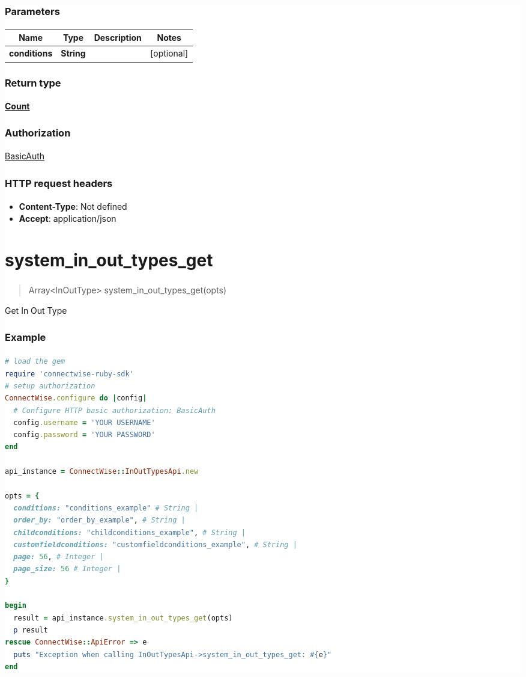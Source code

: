 ### Parameters

Name | Type | Description  | Notes
------------- | ------------- | ------------- | -------------
 **conditions** | **String**|  | [optional] 

### Return type

[**Count**](Count.md)

### Authorization

[BasicAuth](../README.md#BasicAuth)

### HTTP request headers

 - **Content-Type**: Not defined
 - **Accept**: application/json



# **system_in_out_types_get**
> Array&lt;InOutType&gt; system_in_out_types_get(opts)



Get In Out Type

### Example
```ruby
# load the gem
require 'connectwise-ruby-sdk'
# setup authorization
ConnectWise.configure do |config|
  # Configure HTTP basic authorization: BasicAuth
  config.username = 'YOUR USERNAME'
  config.password = 'YOUR PASSWORD'
end

api_instance = ConnectWise::InOutTypesApi.new

opts = { 
  conditions: "conditions_example" # String | 
  order_by: "order_by_example", # String | 
  childconditions: "childconditions_example", # String | 
  customfieldconditions: "customfieldconditions_example", # String | 
  page: 56, # Integer | 
  page_size: 56 # Integer | 
}

begin
  result = api_instance.system_in_out_types_get(opts)
  p result
rescue ConnectWise::ApiError => e
  puts "Exception when calling InOutTypesApi->system_in_out_types_get: #{e}"
end
```
